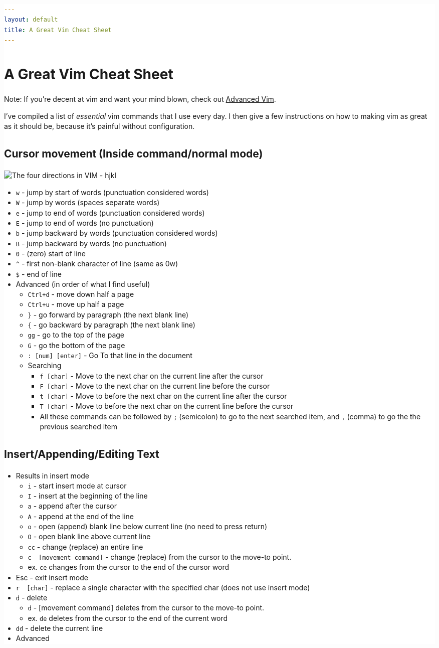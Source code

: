 ```yaml
---
layout: default
title: A Great Vim Cheat Sheet
---
```



# A Great Vim Cheat Sheet


Note: If you’re decent at vim and want your mind blown, check out [Advanced Vim](advanced.html).

I’ve compiled a list of *essential* vim commands that I use every day. I then give a few instructions on how to making vim as great as it should be, because it’s painful without configuration.

## Cursor movement (Inside command/normal mode)

<img src="images/hjkl.png" alt="The four directions in VIM - hjkl"/>

* `w` - jump by start of words (punctuation considered words)
* `W` - jump by words (spaces separate words)
* `e` - jump to end of words (punctuation considered words)
* `E` - jump to end of words (no punctuation)
* `b` - jump backward by words (punctuation considered words)
* `B` - jump backward by words (no punctuation)
* `0` - (zero) start of line
* `^` - first non-blank character of line (same as 0w)
* `$` - end of line
* Advanced (in order of what I find useful)
    * `Ctrl+d` - move down half a page
    * `Ctrl+u` - move up half a page
    * `}` - go forward by paragraph (the next blank line)
    * `{` - go backward by paragraph (the next blank line)
    * `gg` - go to the top of the page
    * `G` - go the bottom of the page
    * `: [num] [enter]` - Go To that line in the document
    * Searching
        * `f [char]` - Move to the next char on the current line after the cursor
        * `F [char]` - Move to the next char on the current line before the cursor
        * `t [char]` - Move to before the next char on the current line after the cursor
        * `T [char]` - Move to before the next char on the current line before the cursor
        * All these commands can be followed by `;` (semicolon) to go to the next searched item, and `,` (comma) to go the the previous searched item

## Insert/Appending/Editing Text
* Results in insert mode
    * `i` - start insert mode at cursor
    * `I` - insert at the beginning of the line
    * `a` - append after the cursor
    * `A` - append at the end of the line
    * `o` - open (append) blank line below current line (no need to press return)
    * `O` - open blank line above current line
    * `cc` - change (replace) an entire line
    * `c  [movement command]` - change (replace) from the cursor to the move-to point.
    * ex. `ce` changes from the cursor to the end of the cursor word
* Esc - exit insert mode
* `r  [char]` - replace a single character with the specified char (does not use insert mode)
* `d` - delete
    * `d` - [movement command] deletes from the cursor to the move-to point.
    * ex. `de` deletes from the cursor to the end of the current word
* `dd` - delete the current line
* Advanced